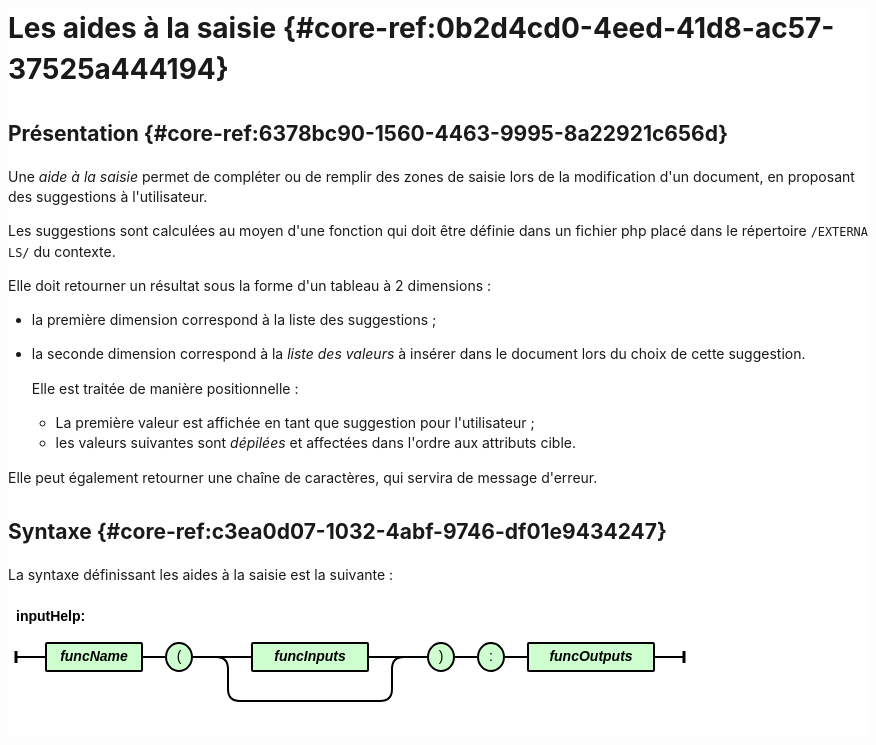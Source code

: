 # Les aides à la saisie {#core-ref:0b2d4cd0-4eed-41d8-ac57-37525a444194}
 
## Présentation {#core-ref:6378bc90-1560-4463-9995-8a22921c656d}

Une *aide à la saisie* permet de compléter ou de remplir des zones de saisie
lors de la modification d'un document, en proposant des suggestions à l'utilisateur.

Les suggestions sont calculées au moyen d'une fonction qui doit être définie dans
un fichier php placé dans le répertoire `/EXTERNALS/` du contexte.

Elle doit retourner un résultat sous la forme d'un tableau à 2 dimensions :

*   la première dimension correspond à la liste des suggestions ;
*   la seconde dimension correspond à la *liste des valeurs*
    à insérer dans le document lors du choix de cette suggestion.
    
    Elle est traitée de manière positionnelle :
    
    *   La première valeur est affichée en tant que suggestion pour l'utilisateur ;
    *   les valeurs suivantes sont *dépilées* et affectées dans l'ordre aux attributs cible.

Elle peut également retourner une chaîne de caractères,
qui servira de message d'erreur.


## Syntaxe {#core-ref:c3ea0d07-1032-4abf-9746-df01e9434247}

La syntaxe définissant les aides à la saisie est la suivante :

<div class="grammar">

<svg width="684" height="132" viewBox="-8 -58 684 132 " xmlns="http://www.w3.org/2000/svg" version="1.1">
<defs><style type="text/css">.terminal_rect{fill:rgb(206,255,206);stroke:black;stroke-width:2;}.terminal_text{fill:black;font-family:Verdana,Sans-serif;text-anchor:middle;font-size:14px;}.symbol_rect{fill:rgb(206,255,206);stroke:black;stroke-width:2;}.symbol_text{fill:black;font-family:Verdana,Sans-serif;font-weight:bold;font-style:italic;text-anchor:middle;font-size:14px;}.path{fill:none;stroke:black;stroke-width:2;}.rule_text{fill:black;font-family:Verdana,Sans-serif;font-weight:bold;font-size:14px;}.rule_path_edge{fill:none;stroke:black;stroke-width:3;}</style></defs>
<text class="rule_text" x="0" y="-36" >inputHelp:</text>
<rect class="symbol_rect" x="30" y="-14" width="96" height="28" rx="1" />
<text class="symbol_text" x="78" y="4" >funcName</text>
<rect class="terminal_rect" x="150" y="-14" width="26" height="28" rx="28" />
<text class="terminal_text" x="163" y="4" >(</text>
<rect class="symbol_rect" x="236" y="-14" width="116" height="28" rx="1" />
<text class="symbol_text" x="294" y="4" >funcInputs</text>
<path class="path" d="M236 44 L252 44" />
<path class="path" d="M200 0 L236 0 M200 0 Q212 0 212 12 M388 0 L352 0 M388 0 Q376 0 376 12" />
<path class="path" d="M224 44 L236 44 M224 44 Q212 44 212 32 L212 12 M364 44 L252 44 M364 44 Q376 44 376 32 L376 12" />
<rect class="terminal_rect" x="412" y="-14" width="26" height="28" rx="28" />
<text class="terminal_text" x="425" y="4" >)</text>
<rect class="terminal_rect" x="462" y="-14" width="26" height="28" rx="28" />
<text class="terminal_text" x="475" y="4" >:</text>
<rect class="symbol_rect" x="512" y="-14" width="126" height="28" rx="1" />
<text class="symbol_text" x="575" y="4" >funcOutputs</text>
<path class="path" d="M126 0 L150 0" />
<path class="path" d="M176 0 L200 0" />
<path class="path" d="M388 0 L412 0" />
<path class="path" d="M438 0 L462 0" />
<path class="path" d="M488 0 L512 0" />
<path class="path" d="M0 0 L30 0 M668 0 L638 0" />
<path class="rule_path_edge" d="M0 -6 L0 6 M668 -6 L668 6" />
</svg>